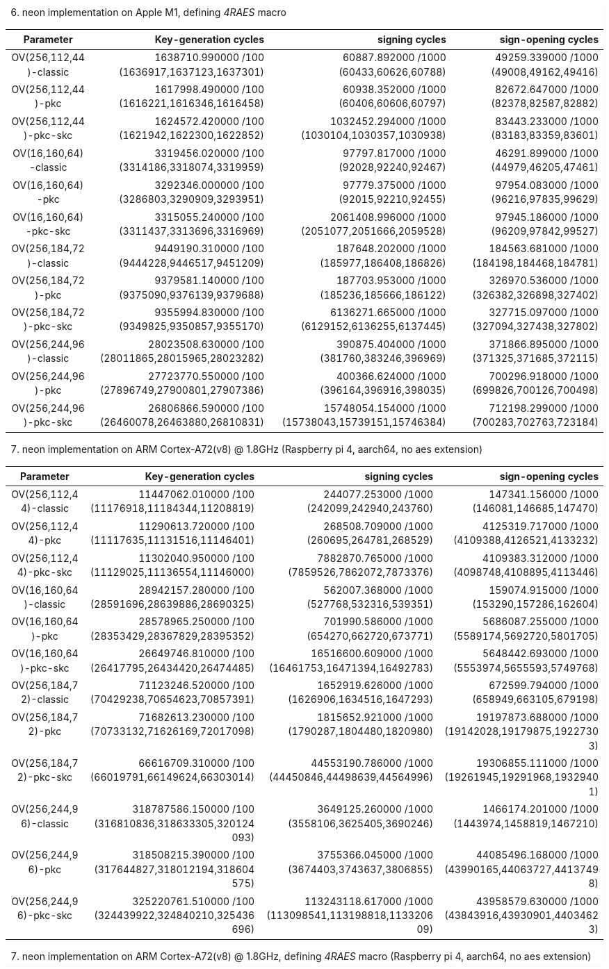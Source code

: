 
6. neon implementation on Apple M1, defining _4RAES_ macro

| Parameter    | Key-generation cycles | signing cycles | sign-opening cycles |
|:-----------: |        --------------:|      ---------:|           ---------:|
| OV(256,112,44)-classic |  1638710.990000 /100 (1636917,1637123,1637301) |  60887.892000 /1000 (60433,60626,60788) |  49259.339000 /1000 (49008,49162,49416) |
| OV(256,112,44)-pkc |  1617998.490000 /100 (1616221,1616346,1616458) |  60938.352000 /1000 (60406,60606,60797) |  82672.647000 /1000 (82378,82587,82882) |
| OV(256,112,44)-pkc-skc |  1624572.420000 /100 (1621942,1622300,1622852) |  1032452.294000 /1000 (1030104,1030357,1030938) |  83443.233000 /1000 (83183,83359,83601) |
| OV(16,160,64)-classic |  3319456.020000 /100 (3314186,3318074,3319959) |  97797.817000 /1000 (92028,92240,92467) |  46291.899000 /1000 (44979,46205,47461) |
| OV(16,160,64)-pkc |  3292346.000000 /100 (3286803,3290909,3293951) |  97779.375000 /1000 (92015,92210,92455) |  97954.083000 /1000 (96216,97835,99629) |
| OV(16,160,64)-pkc-skc |  3315055.240000 /100 (3311437,3313696,3316969) |  2061408.996000 /1000 (2051077,2051666,2059528) |  97945.186000 /1000 (96209,97842,99527) |
| OV(256,184,72)-classic |  9449190.310000 /100 (9444228,9446517,9451209) |  187648.202000 /1000 (185977,186408,186826) |  184563.681000 /1000 (184198,184468,184781) |
| OV(256,184,72)-pkc |  9379581.140000 /100 (9375090,9376139,9379688) |  187703.953000 /1000 (185236,185666,186122) |  326970.536000 /1000 (326382,326898,327402) |
| OV(256,184,72)-pkc-skc |  9355994.830000 /100 (9349825,9350857,9355170) |  6136271.665000 /1000 (6129152,6136255,6137445) |  327715.097000 /1000 (327094,327438,327802) |
| OV(256,244,96)-classic |  28023508.630000 /100 (28011865,28015965,28023282) |  390875.404000 /1000 (381760,383246,396969) |  371866.895000 /1000 (371325,371685,372115) |
| OV(256,244,96)-pkc |  27723770.550000 /100 (27896749,27900801,27907386) |  400366.624000 /1000 (396164,396916,398035) |  700296.918000 /1000 (699826,700126,700498) |
| OV(256,244,96)-pkc-skc |  26806866.590000 /100 (26460078,26463880,26810831) |  15748054.154000 /1000 (15738043,15739151,15746384) |  712198.299000 /1000 (700283,702763,723184) |


7. neon implementation on ARM Cortex-A72(v8) @ 1.8GHz (Raspberry pi 4, aarch64, no aes extension)

| Parameter    | Key-generation cycles | signing cycles | sign-opening cycles |
|:-----------: |        --------------:|      ---------:|           ---------:|
| OV(256,112,44)-classic |  11447062.010000 /100 (11176918,11184344,11208819) |  244077.253000 /1000 (242099,242940,243760) |  147341.156000 /1000 (146081,146685,147470) |
| OV(256,112,44)-pkc |  11290613.720000 /100 (11117635,11131516,11146401) |  268508.709000 /1000 (260695,264781,268529) |  4125319.717000 /1000 (4109388,4126521,4133232) |
| OV(256,112,44)-pkc-skc |  11302040.950000 /100 (11129025,11136554,11146000) |  7882870.765000 /1000 (7859526,7862072,7873376) |  4109383.312000 /1000 (4098748,4108895,4113446) |
| OV(16,160,64)-classic |  28942157.280000 /100 (28591696,28639886,28690325) |  562007.368000 /1000 (527768,532316,539351) |  159074.915000 /1000 (153290,157286,162604) |
| OV(16,160,64)-pkc |  28578965.250000 /100 (28353429,28367829,28395352) |  701990.586000 /1000 (654270,662720,673771) |  5686087.255000 /1000 (5589174,5692720,5801705) |
| OV(16,160,64)-pkc-skc |  26649746.810000 /100 (26417795,26434420,26474485) |  16516600.609000 /1000 (16461753,16471394,16492783) |  5648442.693000 /1000 (5553974,5655593,5749768) |
| OV(256,184,72)-classic |  71123246.520000 /100 (70429238,70654623,70857391) |  1652919.626000 /1000 (1626906,1634516,1647293) |  672599.794000 /1000 (658949,663105,679198) |
| OV(256,184,72)-pkc |  71682613.230000 /100 (70733132,71626169,72017098) |  1815652.921000 /1000 (1790287,1804480,1820980) |  19197873.688000 /1000 (19142028,19179875,19227303) |
| OV(256,184,72)-pkc-skc |  66616709.310000 /100 (66019791,66149624,66303014) |  44553190.786000 /1000 (44450846,44498639,44564996) |  19306855.111000 /1000 (19261945,19291968,19329401) |
| OV(256,244,96)-classic |  318787586.150000 /100 (316810836,318633305,320124093) |  3649125.260000 /1000 (3558106,3625405,3690246) |  1466174.201000 /1000 (1443974,1458819,1467210) |
| OV(256,244,96)-pkc |  318508215.390000 /100 (317644827,318012194,318604575) |  3755366.045000 /1000 (3674403,3743637,3806855) |  44085496.168000 /1000 (43990165,44063727,44137498) |
| OV(256,244,96)-pkc-skc |  325220761.510000 /100 (324439922,324840210,325436696) |  113243118.617000 /1000 (113098541,113198818,113320609) |  43958579.630000 /1000 (43843916,43930901,44034623) |


7. neon implementation on ARM Cortex-A72(v8) @ 1.8GHz, defining _4RAES_ macro (Raspberry pi 4, aarch64, no aes extension)

